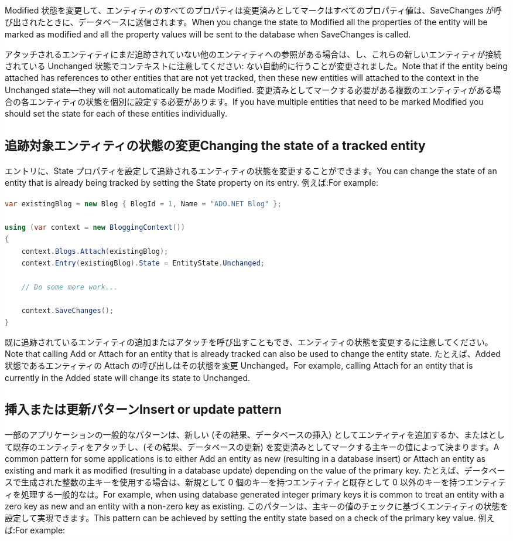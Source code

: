 <span data-ttu-id="fa8b5-143">Modified 状態を変更して、エンティティのすべてのプロパティは変更済みとしてマークはすべてのプロパティ値は、SaveChanges が呼び出されたときに、データベースに送信されます。</span><span class="sxs-lookup"><span data-stu-id="fa8b5-143">When you change the state to Modified all the properties of the entity will be marked as modified and all the property values will be sent to the database when SaveChanges is called.</span></span>  

<span data-ttu-id="fa8b5-144">アタッチされるエンティティにまだ追跡されていない他のエンティティへの参照がある場合は、し、これらの新しいエンティティが接続されている Unchanged 状態でコンテキストに注意してください: ない自動的に行うことが変更されました。</span><span class="sxs-lookup"><span data-stu-id="fa8b5-144">Note that if the entity being attached has references to other entities that are not yet tracked, then these new entities will attached to the context in the Unchanged state—they will not automatically be made Modified.</span></span>
<span data-ttu-id="fa8b5-145">変更済みとしてマークする必要がある複数のエンティティがある場合の各エンティティの状態を個別に設定する必要があります。</span><span class="sxs-lookup"><span data-stu-id="fa8b5-145">If you have multiple entities that need to be marked Modified you should set the state for each of these entities individually.</span></span>  

## <a name="changing-the-state-of-a-tracked-entity"></a><span data-ttu-id="fa8b5-146">追跡対象エンティティの状態の変更</span><span class="sxs-lookup"><span data-stu-id="fa8b5-146">Changing the state of a tracked entity</span></span>  

<span data-ttu-id="fa8b5-147">エントリに、State プロパティを設定して追跡されるエンティティの状態を変更することができます。</span><span class="sxs-lookup"><span data-stu-id="fa8b5-147">You can change the state of an entity that is already being tracked by setting the State property on its entry.</span></span> <span data-ttu-id="fa8b5-148">例えば:</span><span class="sxs-lookup"><span data-stu-id="fa8b5-148">For example:</span></span>  

``` csharp
var existingBlog = new Blog { BlogId = 1, Name = "ADO.NET Blog" };

using (var context = new BloggingContext())
{
    context.Blogs.Attach(existingBlog);
    context.Entry(existingBlog).State = EntityState.Unchanged;

    // Do some more work...  

    context.SaveChanges();
}
```  

<span data-ttu-id="fa8b5-149">既に追跡されているエンティティの追加またはアタッチを呼び出すこともでき、エンティティの状態を変更するに注意してください。</span><span class="sxs-lookup"><span data-stu-id="fa8b5-149">Note that calling Add or Attach for an entity that is already tracked can also be used to change the entity state.</span></span> <span data-ttu-id="fa8b5-150">たとえば、Added 状態であるエンティティの Attach の呼び出しはその状態を変更 Unchanged。</span><span class="sxs-lookup"><span data-stu-id="fa8b5-150">For example, calling Attach for an entity that is currently in the Added state will change its state to Unchanged.</span></span>  

## <a name="insert-or-update-pattern"></a><span data-ttu-id="fa8b5-151">挿入または更新パターン</span><span class="sxs-lookup"><span data-stu-id="fa8b5-151">Insert or update pattern</span></span>  

<span data-ttu-id="fa8b5-152">一部のアプリケーションの一般的なパターンは、新しい (その結果、データベースの挿入) としてエンティティを追加するか、またはとして既存のエンティティをアタッチし、(その結果、データベースの更新) を変更済みとしてマークする主キーの値によって決まります。</span><span class="sxs-lookup"><span data-stu-id="fa8b5-152">A common pattern for some applications is to either Add an entity as new (resulting in a database insert) or Attach an entity as existing and mark it as modified (resulting in a database update) depending on the value of the primary key.</span></span>
<span data-ttu-id="fa8b5-153">たとえば、データベースで生成された整数の主キーを使用する場合は、新規として 0 個のキーを持つエンティティと既存として 0 以外のキーを持つエンティティを処理する一般的なは。</span><span class="sxs-lookup"><span data-stu-id="fa8b5-153">For example, when using database generated integer primary keys it is common to treat an entity with a zero key as new and an entity with a non-zero key as existing.</span></span>
<span data-ttu-id="fa8b5-154">このパターンは、主キーの値のチェックに基づくエンティティの状態を設定して実現できます。</span><span class="sxs-lookup"><span data-stu-id="fa8b5-154">This pattern can be achieved by setting the entity state based on a check of the primary key value.</span></span> <span data-ttu-id="fa8b5-155">例えば:</span><span class="sxs-lookup"><span data-stu-id="fa8b5-155">For example:</span></span>  

